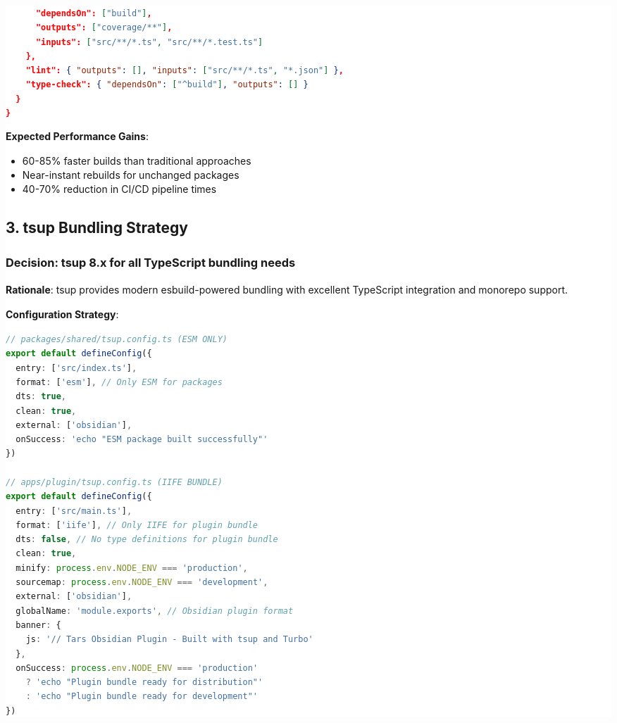 ```json
      "dependsOn": ["build"],
      "outputs": ["coverage/**"],
      "inputs": ["src/**/*.ts", "src/**/*.test.ts"]
    },
    "lint": { "outputs": [], "inputs": ["src/**/*.ts", "*.json"] },
    "type-check": { "dependsOn": ["^build"], "outputs": [] }
  }
}
```

**Expected Performance Gains**:
- 60-85% faster builds than traditional approaches
- Near-instant rebuilds for unchanged packages
- 40-70% reduction in CI/CD pipeline times

## 3. tsup Bundling Strategy

### Decision: tsup 8.x for all TypeScript bundling needs

**Rationale**: tsup provides modern esbuild-powered bundling with excellent TypeScript integration and monorepo support.

**Configuration Strategy**:
```typescript
// packages/shared/tsup.config.ts (ESM ONLY)
export default defineConfig({
  entry: ['src/index.ts'],
  format: ['esm'], // Only ESM for packages
  dts: true,
  clean: true,
  external: ['obsidian'],
  onSuccess: 'echo "ESM package built successfully"'
})

// apps/plugin/tsup.config.ts (IIFE BUNDLE)
export default defineConfig({
  entry: ['src/main.ts'],
  format: ['iife'], // Only IIFE for plugin bundle
  dts: false, // No type definitions for plugin bundle
  clean: true,
  minify: process.env.NODE_ENV === 'production',
  sourcemap: process.env.NODE_ENV === 'development',
  external: ['obsidian'],
  globalName: 'module.exports', // Obsidian plugin format
  banner: {
    js: '// Tars Obsidian Plugin - Built with tsup and Turbo'
  },
  onSuccess: process.env.NODE_ENV === 'production'
    ? 'echo "Plugin bundle ready for distribution"'
    : 'echo "Plugin bundle ready for development"'
})
```
